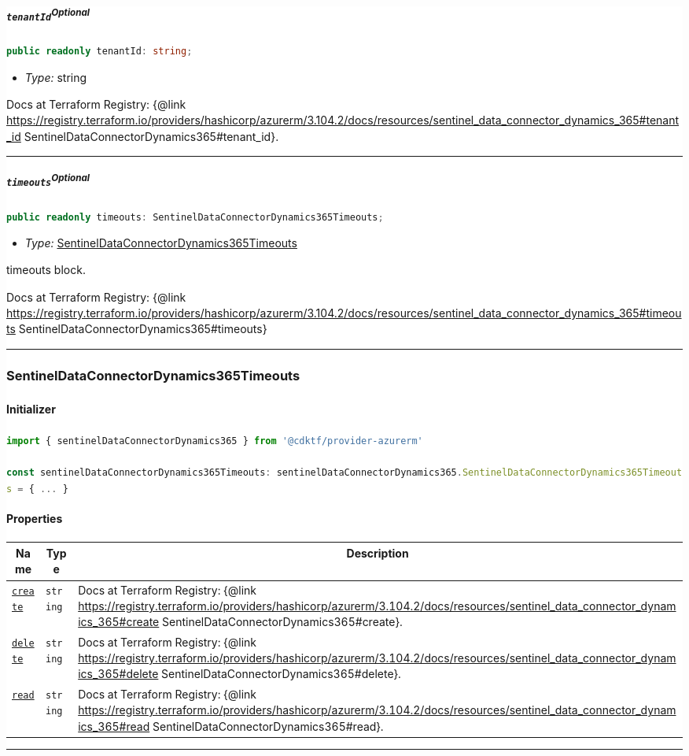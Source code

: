 ##### `tenantId`<sup>Optional</sup> <a name="tenantId" id="@cdktf/provider-azurerm.sentinelDataConnectorDynamics365.SentinelDataConnectorDynamics365Config.property.tenantId"></a>

```typescript
public readonly tenantId: string;
```

- *Type:* string

Docs at Terraform Registry: {@link https://registry.terraform.io/providers/hashicorp/azurerm/3.104.2/docs/resources/sentinel_data_connector_dynamics_365#tenant_id SentinelDataConnectorDynamics365#tenant_id}.

---

##### `timeouts`<sup>Optional</sup> <a name="timeouts" id="@cdktf/provider-azurerm.sentinelDataConnectorDynamics365.SentinelDataConnectorDynamics365Config.property.timeouts"></a>

```typescript
public readonly timeouts: SentinelDataConnectorDynamics365Timeouts;
```

- *Type:* <a href="#@cdktf/provider-azurerm.sentinelDataConnectorDynamics365.SentinelDataConnectorDynamics365Timeouts">SentinelDataConnectorDynamics365Timeouts</a>

timeouts block.

Docs at Terraform Registry: {@link https://registry.terraform.io/providers/hashicorp/azurerm/3.104.2/docs/resources/sentinel_data_connector_dynamics_365#timeouts SentinelDataConnectorDynamics365#timeouts}

---

### SentinelDataConnectorDynamics365Timeouts <a name="SentinelDataConnectorDynamics365Timeouts" id="@cdktf/provider-azurerm.sentinelDataConnectorDynamics365.SentinelDataConnectorDynamics365Timeouts"></a>

#### Initializer <a name="Initializer" id="@cdktf/provider-azurerm.sentinelDataConnectorDynamics365.SentinelDataConnectorDynamics365Timeouts.Initializer"></a>

```typescript
import { sentinelDataConnectorDynamics365 } from '@cdktf/provider-azurerm'

const sentinelDataConnectorDynamics365Timeouts: sentinelDataConnectorDynamics365.SentinelDataConnectorDynamics365Timeouts = { ... }
```

#### Properties <a name="Properties" id="Properties"></a>

| **Name** | **Type** | **Description** |
| --- | --- | --- |
| <code><a href="#@cdktf/provider-azurerm.sentinelDataConnectorDynamics365.SentinelDataConnectorDynamics365Timeouts.property.create">create</a></code> | <code>string</code> | Docs at Terraform Registry: {@link https://registry.terraform.io/providers/hashicorp/azurerm/3.104.2/docs/resources/sentinel_data_connector_dynamics_365#create SentinelDataConnectorDynamics365#create}. |
| <code><a href="#@cdktf/provider-azurerm.sentinelDataConnectorDynamics365.SentinelDataConnectorDynamics365Timeouts.property.delete">delete</a></code> | <code>string</code> | Docs at Terraform Registry: {@link https://registry.terraform.io/providers/hashicorp/azurerm/3.104.2/docs/resources/sentinel_data_connector_dynamics_365#delete SentinelDataConnectorDynamics365#delete}. |
| <code><a href="#@cdktf/provider-azurerm.sentinelDataConnectorDynamics365.SentinelDataConnectorDynamics365Timeouts.property.read">read</a></code> | <code>string</code> | Docs at Terraform Registry: {@link https://registry.terraform.io/providers/hashicorp/azurerm/3.104.2/docs/resources/sentinel_data_connector_dynamics_365#read SentinelDataConnectorDynamics365#read}. |

---